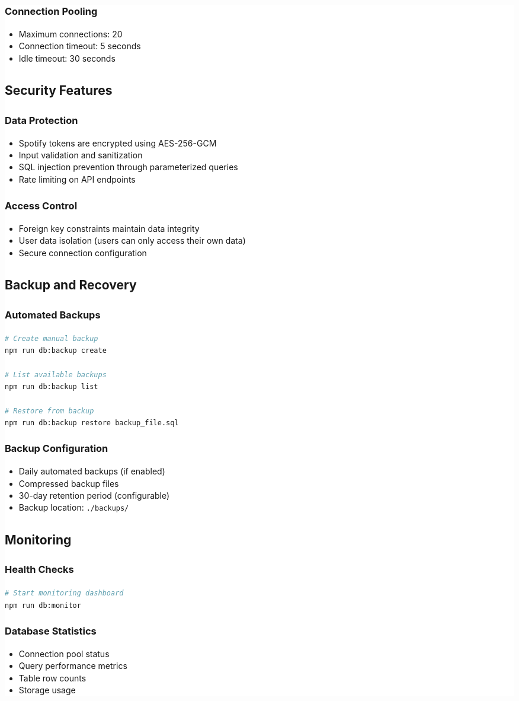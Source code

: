 ### Connection Pooling
- Maximum connections: 20
- Connection timeout: 5 seconds
- Idle timeout: 30 seconds

## Security Features

### Data Protection
- Spotify tokens are encrypted using AES-256-GCM
- Input validation and sanitization
- SQL injection prevention through parameterized queries
- Rate limiting on API endpoints

### Access Control
- Foreign key constraints maintain data integrity
- User data isolation (users can only access their own data)
- Secure connection configuration

## Backup and Recovery

### Automated Backups
```bash
# Create manual backup
npm run db:backup create

# List available backups
npm run db:backup list

# Restore from backup
npm run db:backup restore backup_file.sql
```

### Backup Configuration
- Daily automated backups (if enabled)
- Compressed backup files
- 30-day retention period (configurable)
- Backup location: `./backups/`

## Monitoring

### Health Checks
```bash
# Start monitoring dashboard
npm run db:monitor
```

### Database Statistics
- Connection pool status
- Query performance metrics
- Table row counts
- Storage usage
